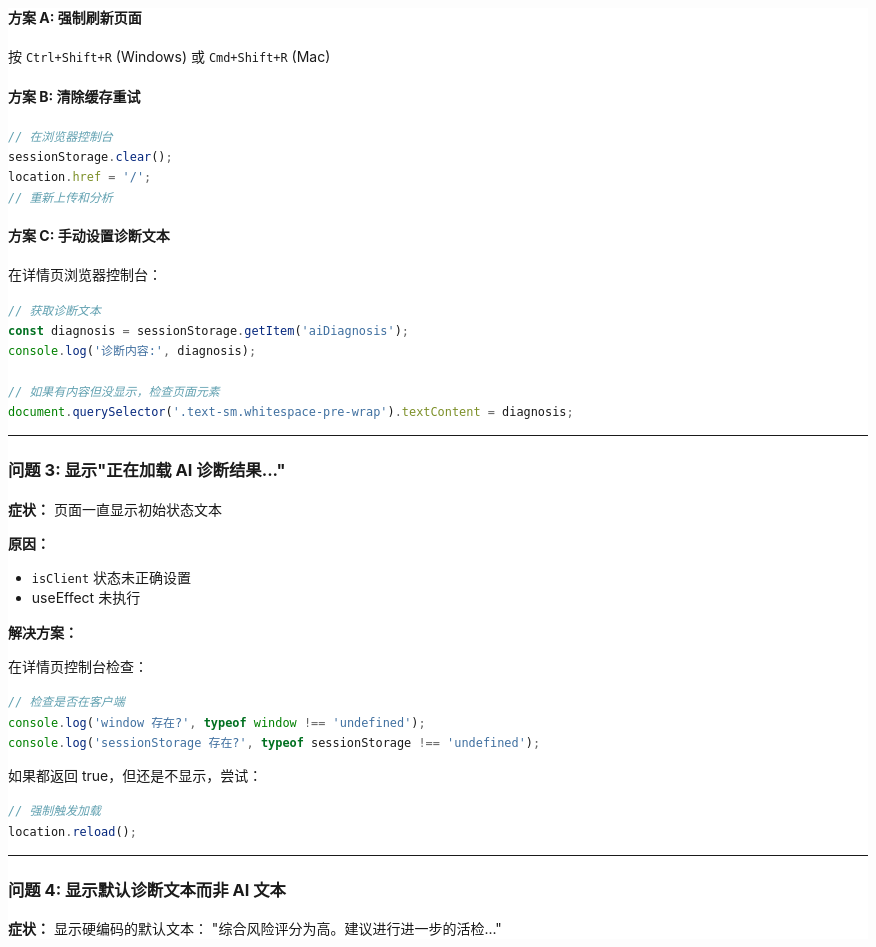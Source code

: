 #### 方案 A: 强制刷新页面
按 `Ctrl+Shift+R` (Windows) 或 `Cmd+Shift+R` (Mac)

#### 方案 B: 清除缓存重试
```javascript
// 在浏览器控制台
sessionStorage.clear();
location.href = '/';
// 重新上传和分析
```

#### 方案 C: 手动设置诊断文本
在详情页浏览器控制台：
```javascript
// 获取诊断文本
const diagnosis = sessionStorage.getItem('aiDiagnosis');
console.log('诊断内容:', diagnosis);

// 如果有内容但没显示，检查页面元素
document.querySelector('.text-sm.whitespace-pre-wrap').textContent = diagnosis;
```

---

### 问题 3: 显示"正在加载 AI 诊断结果..."

**症状：**
页面一直显示初始状态文本

**原因：**
- `isClient` 状态未正确设置
- useEffect 未执行

**解决方案：**

在详情页控制台检查：
```javascript
// 检查是否在客户端
console.log('window 存在?', typeof window !== 'undefined');
console.log('sessionStorage 存在?', typeof sessionStorage !== 'undefined');
```

如果都返回 true，但还是不显示，尝试：
```javascript
// 强制触发加载
location.reload();
```

---

### 问题 4: 显示默认诊断文本而非 AI 文本

**症状：**
显示硬编码的默认文本：
"综合风险评分为高。建议进行进一步的活检..."
